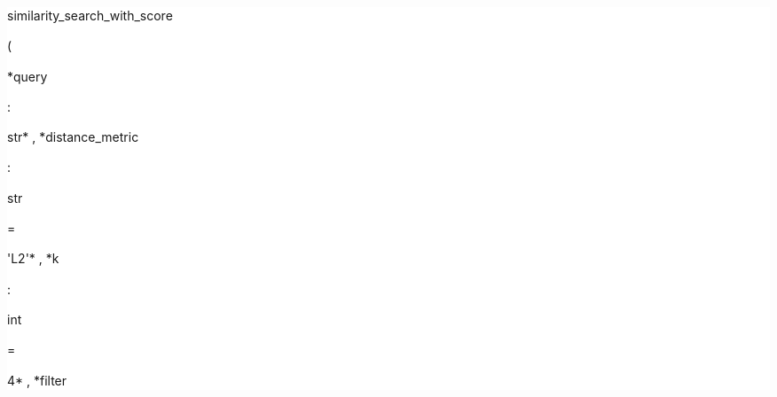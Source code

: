 


 similarity_search_with_score
 


 (
 
*query
 



 :
 





 str*
 ,
 *distance_metric
 



 :
 





 str
 





 =
 





 'L2'*
 ,
 *k
 



 :
 





 int
 





 =
 





 4*
 ,
 *filter
 